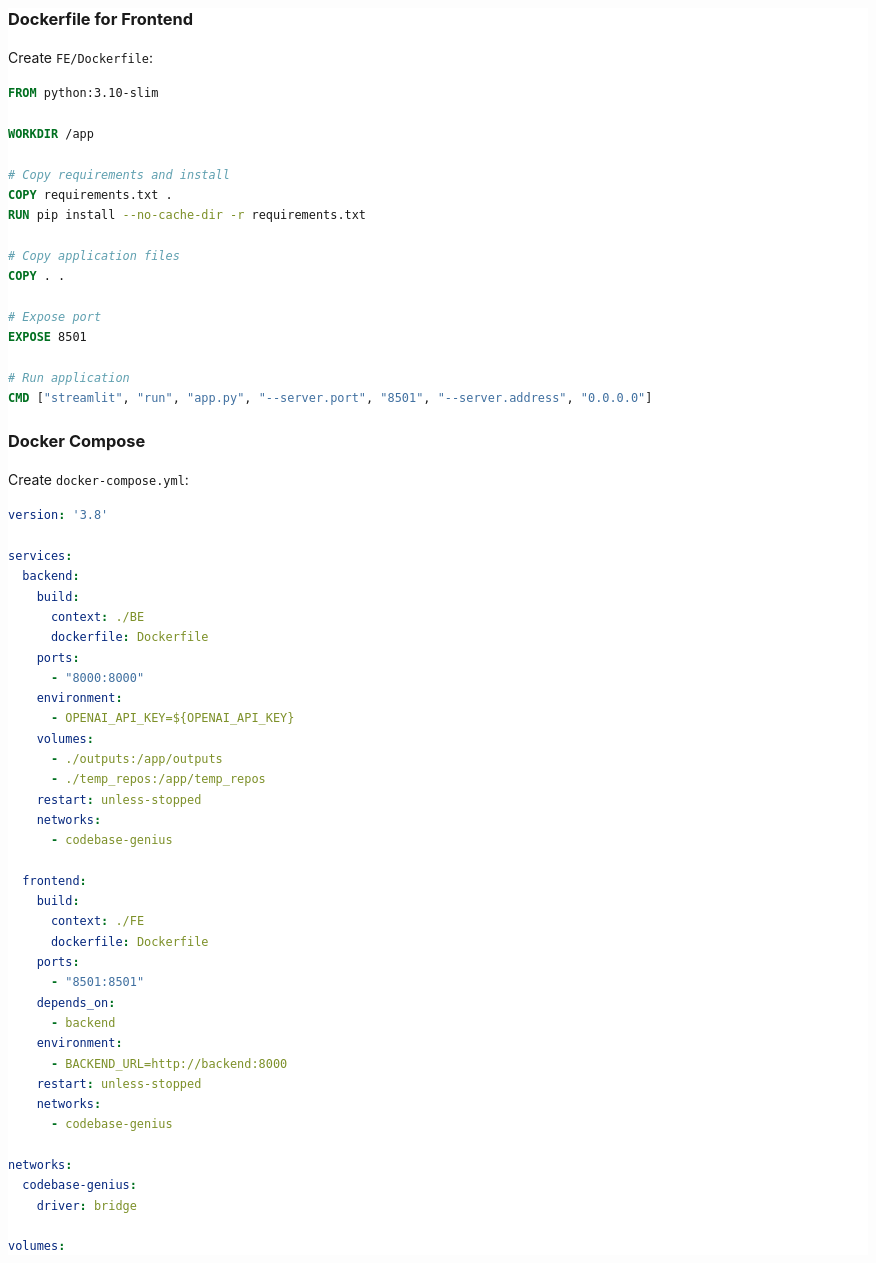 ### Dockerfile for Frontend

Create `FE/Dockerfile`:

```dockerfile
FROM python:3.10-slim

WORKDIR /app

# Copy requirements and install
COPY requirements.txt .
RUN pip install --no-cache-dir -r requirements.txt

# Copy application files
COPY . .

# Expose port
EXPOSE 8501

# Run application
CMD ["streamlit", "run", "app.py", "--server.port", "8501", "--server.address", "0.0.0.0"]
```

### Docker Compose

Create `docker-compose.yml`:

```yaml
version: '3.8'

services:
  backend:
    build:
      context: ./BE
      dockerfile: Dockerfile
    ports:
      - "8000:8000"
    environment:
      - OPENAI_API_KEY=${OPENAI_API_KEY}
    volumes:
      - ./outputs:/app/outputs
      - ./temp_repos:/app/temp_repos
    restart: unless-stopped
    networks:
      - codebase-genius

  frontend:
    build:
      context: ./FE
      dockerfile: Dockerfile
    ports:
      - "8501:8501"
    depends_on:
      - backend
    environment:
      - BACKEND_URL=http://backend:8000
    restart: unless-stopped
    networks:
      - codebase-genius

networks:
  codebase-genius:
    driver: bridge

volumes:
```